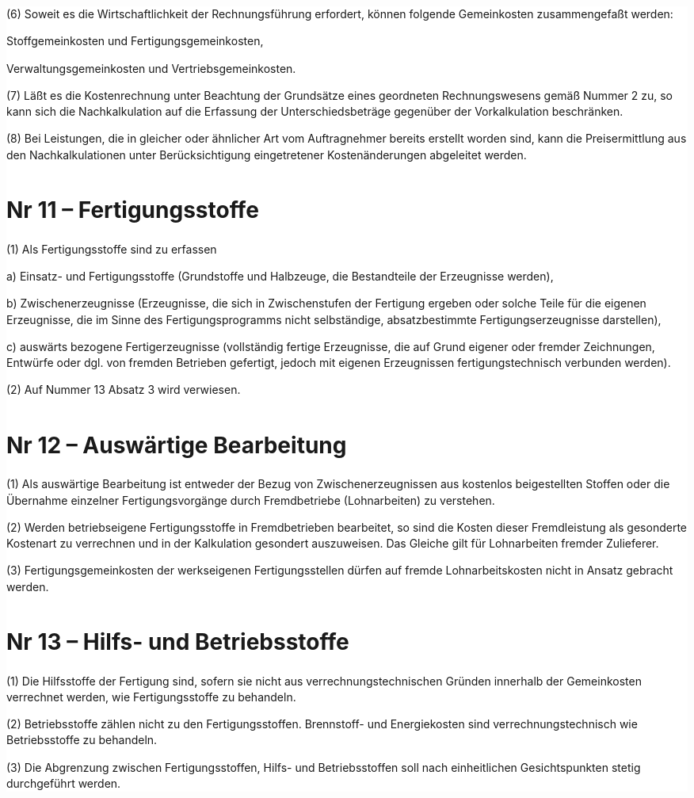 (6) Soweit es die Wirtschaftlichkeit der Rechnungsführung erfordert, können folgende Gemeinkosten zusammengefaßt werden:

  
Stoffgemeinkosten und Fertigungsgemeinkosten,

Verwaltungsgemeinkosten und Vertriebsgemeinkosten.

(7) Läßt es die Kostenrechnung unter Beachtung der Grundsätze eines geordneten Rechnungswesens gemäß Nummer 2 zu, so kann sich die Nachkalkulation auf die Erfassung der Unterschiedsbeträge gegenüber der Vorkalkulation beschränken.

(8) Bei Leistungen, die in gleicher oder ähnlicher Art vom Auftragnehmer bereits erstellt worden sind, kann die Preisermittlung aus den Nachkalkulationen unter Berücksichtigung eingetretener Kostenänderungen abgeleitet werden.

# Nr 11 – Fertigungsstoffe

(1) Als Fertigungsstoffe sind zu erfassen

a) Einsatz- und Fertigungsstoffe (Grundstoffe und Halbzeuge, die Bestandteile der Erzeugnisse werden),

b) Zwischenerzeugnisse (Erzeugnisse, die sich in Zwischenstufen der Fertigung ergeben oder solche Teile für die eigenen Erzeugnisse, die im Sinne des Fertigungsprogramms nicht selbständige, absatzbestimmte Fertigungserzeugnisse darstellen),

c) auswärts bezogene Fertigerzeugnisse (vollständig fertige Erzeugnisse, die auf Grund eigener oder fremder Zeichnungen, Entwürfe oder dgl. von fremden Betrieben gefertigt, jedoch mit eigenen Erzeugnissen fertigungstechnisch verbunden werden).

(2) Auf Nummer 13 Absatz 3 wird verwiesen.

# Nr 12 – Auswärtige Bearbeitung

(1) Als auswärtige Bearbeitung ist entweder der Bezug von Zwischenerzeugnissen aus kostenlos beigestellten Stoffen oder die Übernahme einzelner Fertigungsvorgänge durch Fremdbetriebe (Lohnarbeiten) zu verstehen.

(2) Werden betriebseigene Fertigungsstoffe in Fremdbetrieben bearbeitet, so sind die Kosten dieser Fremdleistung als gesonderte Kostenart zu verrechnen und in der Kalkulation gesondert auszuweisen. Das Gleiche gilt für Lohnarbeiten fremder Zulieferer.

(3) Fertigungsgemeinkosten der werkseigenen Fertigungsstellen dürfen auf fremde Lohnarbeitskosten nicht in Ansatz gebracht werden.

# Nr 13 – Hilfs- und Betriebsstoffe

(1) Die Hilfsstoffe der Fertigung sind, sofern sie nicht aus verrechnungstechnischen Gründen innerhalb der Gemeinkosten verrechnet werden, wie Fertigungsstoffe zu behandeln.

(2) Betriebsstoffe zählen nicht zu den Fertigungsstoffen. Brennstoff- und Energiekosten sind verrechnungstechnisch wie Betriebsstoffe zu behandeln.

(3) Die Abgrenzung zwischen Fertigungsstoffen, Hilfs- und Betriebsstoffen soll nach einheitlichen Gesichtspunkten stetig durchgeführt werden.
